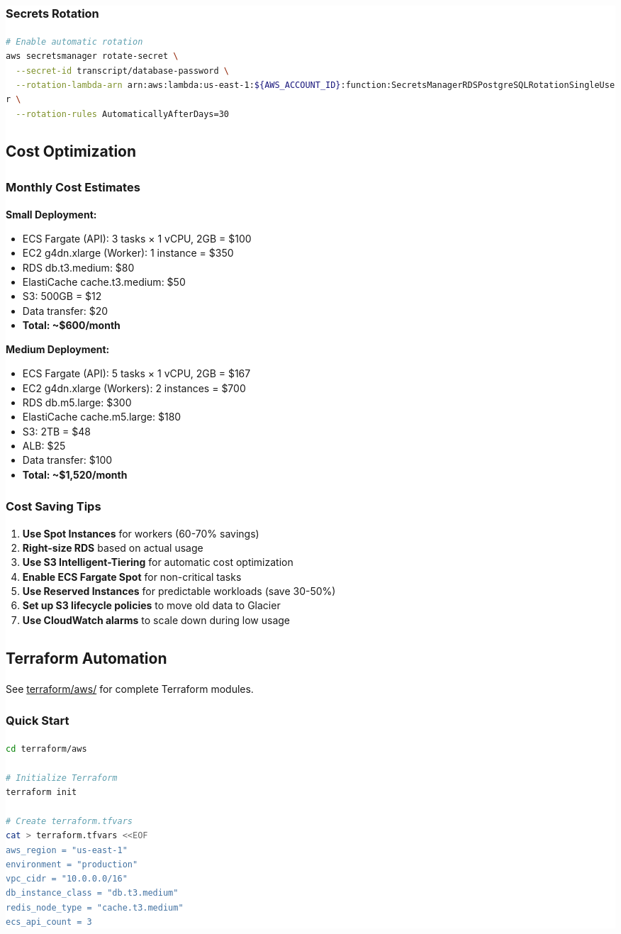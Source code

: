 ### Secrets Rotation

```bash
# Enable automatic rotation
aws secretsmanager rotate-secret \
  --secret-id transcript/database-password \
  --rotation-lambda-arn arn:aws:lambda:us-east-1:${AWS_ACCOUNT_ID}:function:SecretsManagerRDSPostgreSQLRotationSingleUser \
  --rotation-rules AutomaticallyAfterDays=30
```

## Cost Optimization

### Monthly Cost Estimates

**Small Deployment:**
- ECS Fargate (API): 3 tasks × 1 vCPU, 2GB = $100
- EC2 g4dn.xlarge (Worker): 1 instance = $350
- RDS db.t3.medium: $80
- ElastiCache cache.t3.medium: $50
- S3: 500GB = $12
- Data transfer: $20
- **Total: ~$600/month**

**Medium Deployment:**
- ECS Fargate (API): 5 tasks × 1 vCPU, 2GB = $167
- EC2 g4dn.xlarge (Workers): 2 instances = $700
- RDS db.m5.large: $300
- ElastiCache cache.m5.large: $180
- S3: 2TB = $48
- ALB: $25
- Data transfer: $100
- **Total: ~$1,520/month**

### Cost Saving Tips

1. **Use Spot Instances** for workers (60-70% savings)
2. **Right-size RDS** based on actual usage
3. **Use S3 Intelligent-Tiering** for automatic cost optimization
4. **Enable ECS Fargate Spot** for non-critical tasks
5. **Use Reserved Instances** for predictable workloads (save 30-50%)
6. **Set up S3 lifecycle policies** to move old data to Glacier
7. **Use CloudWatch alarms** to scale down during low usage

## Terraform Automation

See [terraform/aws/](../../terraform/aws/) for complete Terraform modules.

### Quick Start

```bash
cd terraform/aws

# Initialize Terraform
terraform init

# Create terraform.tfvars
cat > terraform.tfvars <<EOF
aws_region = "us-east-1"
environment = "production"
vpc_cidr = "10.0.0.0/16"
db_instance_class = "db.t3.medium"
redis_node_type = "cache.t3.medium"
ecs_api_count = 3
```